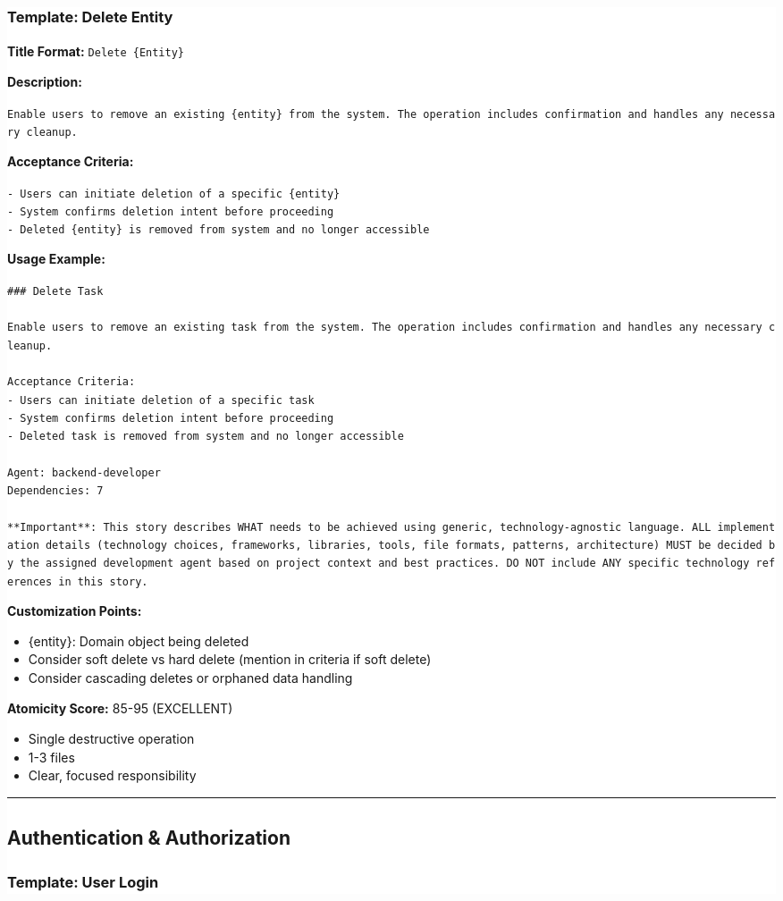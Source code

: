 ### Template: Delete Entity

**Title Format:** `Delete {Entity}`

**Description:**
```
Enable users to remove an existing {entity} from the system. The operation includes confirmation and handles any necessary cleanup.
```

**Acceptance Criteria:**
```
- Users can initiate deletion of a specific {entity}
- System confirms deletion intent before proceeding
- Deleted {entity} is removed from system and no longer accessible
```

**Usage Example:**
```
### Delete Task

Enable users to remove an existing task from the system. The operation includes confirmation and handles any necessary cleanup.

Acceptance Criteria:
- Users can initiate deletion of a specific task
- System confirms deletion intent before proceeding
- Deleted task is removed from system and no longer accessible

Agent: backend-developer
Dependencies: 7

**Important**: This story describes WHAT needs to be achieved using generic, technology-agnostic language. ALL implementation details (technology choices, frameworks, libraries, tools, file formats, patterns, architecture) MUST be decided by the assigned development agent based on project context and best practices. DO NOT include ANY specific technology references in this story.
```

**Customization Points:**
- {entity}: Domain object being deleted
- Consider soft delete vs hard delete (mention in criteria if soft delete)
- Consider cascading deletes or orphaned data handling

**Atomicity Score:** 85-95 (EXCELLENT)
- Single destructive operation
- 1-3 files
- Clear, focused responsibility

---

## Authentication & Authorization

### Template: User Login
